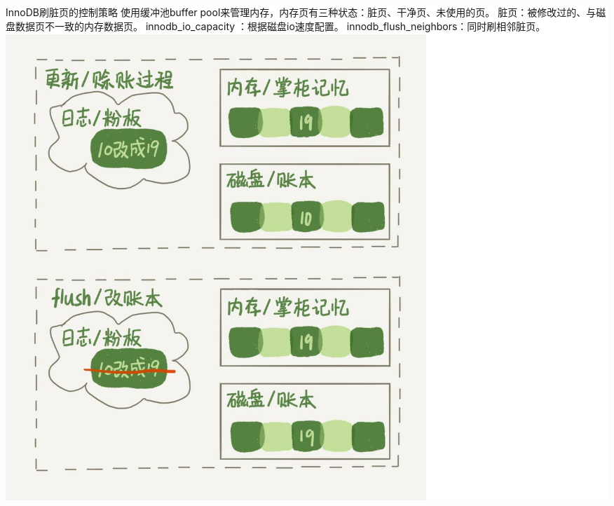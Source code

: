 InnoDB刷脏页的控制策略
使用缓冲池buffer pool来管理内存，内存页有三种状态：脏页、干净页、未使用的页。
脏页：被修改过的、与磁盘数据页不一致的内存数据页。
innodb_io_capacity ：根据磁盘io速度配置。
innodb_flush_neighbors：同时刷相邻脏页。
<img src="../images/FlushDirtPage.png" width = "600"  alt="FlushDirtPage" align=center />
